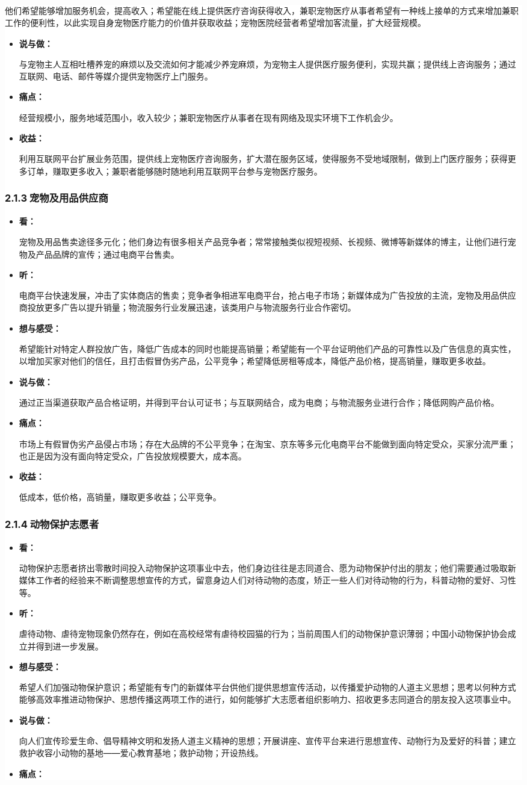  他们希望能够增加服务机会，提高收入；希望能在线上提供医疗咨询获得收入，兼职宠物医疗从事者希望有一种线上接单的方式来增加兼职工作的便利性，以此实现自身宠物医疗能力的价值并获取收益；宠物医院经营者希望增加客流量，扩大经营规模。

- **说与做：**

  与宠物主人互相吐槽养宠的麻烦以及交流如何才能减少养宠麻烦，为宠物主人提供医疗服务便利，实现共赢；提供线上咨询服务；通过互联网、电话、邮件等媒介提供宠物医疗上门服务。

- **痛点：**

  经营规模小，服务地域范围小，收入较少；兼职宠物医疗从事者在现有网络及现实环境下工作机会少。

- **收益：**

  利用互联网平台扩展业务范围，提供线上宠物医疗咨询服务，扩大潜在服务区域，使得服务不受地域限制，做到上门医疗服务；获得更多订单，赚取更多收入；兼职者能够随时随地利用互联网平台参与宠物医疗服务。

### 2.1.3 宠物及用品供应商

- **看：**

  宠物及用品售卖途径多元化；他们身边有很多相关产品竞争者；常常接触类似视短视频、长视频、微博等新媒体的博主，让他们进行宠物及产品品牌的宣传；通过电商平台售卖。

- **听：**

  电商平台快速发展，冲击了实体商店的售卖；竞争者争相进军电商平台，抢占电子市场；新媒体成为广告投放的主流，宠物及用品供应商投放更多广告以提升销量；物流服务行业发展迅速，该类用户与物流服务行业合作密切。

- **想与感受：**

  希望能针对特定人群投放广告，降低广告成本的同时也能提高销量；希望能有一个平台证明他们产品的可靠性以及广告信息的真实性，以增加买家对他们的信任，且打击假冒伪劣产品，公平竞争；希望降低房租等成本，降低产品价格，提高销量，赚取更多收益。

- **说与做：**

  通过正当渠道获取产品合格证明，并得到平台认可证书；与互联网结合，成为电商；与物流服务业进行合作；降低网购产品价格。

- **痛点：**

  市场上有假冒伪劣产品侵占市场；存在大品牌的不公平竞争；在淘宝、京东等多元化电商平台不能做到面向特定受众，买家分流严重；也正是因为没有面向特定受众，广告投放规模要大，成本高。

- **收益：**

  低成本，低价格，高销量，赚取更多收益；公平竞争。

### 2.1.4 动物保护志愿者

- **看：**

  动物保护志愿者挤出零散时间投入动物保护这项事业中去，他们身边往往是志同道合、愿为动物保护付出的朋友；他们需要通过吸取新媒体工作者的经验来不断调整思想宣传的方式，留意身边人们对待动物的态度，矫正一些人们对待动物的行为，科普动物的爱好、习性等。

- **听：**

  虐待动物、虐待宠物现象仍然存在，例如在高校经常有虐待校园猫的行为；当前周围人们的动物保护意识薄弱；中国小动物保护协会成立并得到进一步发展。

- **想与感受：**

  希望人们加强动物保护意识；希望能有专门的新媒体平台供他们提供思想宣传活动，以传播爱护动物的人道主义思想；思考以何种方式能够高效率推进动物保护、思想传播这两项工作的进行，如何能够扩大志愿者组织影响力、招收更多志同道合的朋友投入这项事业中。

- **说与做：**

  向人们宣传珍爱生命、倡导精神文明和发扬人道主义精神的思想；开展讲座、宣传平台来进行思想宣传、动物行为及爱好的科普；建立救护收容小动物的基地——爱心教育基地；救护动物；开设热线。

- **痛点：**
